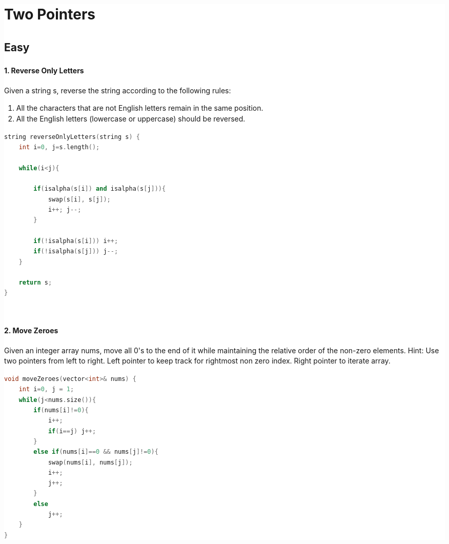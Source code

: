 # Two Pointers 

## Easy

#### 1. Reverse Only Letters
Given a string s, reverse the string according to the following rules:
1. All the characters that are not English letters remain in the same position.
2. All the English letters (lowercase or uppercase) should be reversed.

```cpp
string reverseOnlyLetters(string s) {
    int i=0, j=s.length();

    while(i<j){

        if(isalpha(s[i]) and isalpha(s[j])){
            swap(s[i], s[j]);
            i++; j--;
        }

        if(!isalpha(s[i])) i++;
        if(!isalpha(s[j])) j--;
    }

    return s;
}
```

<br>

#### 2. Move Zeroes
Given an integer array nums, move all 0's to the end of it while maintaining the relative order of the non-zero elements.
Hint: Use two pointers from left to right. Left pointer to keep track for rightmost non zero index. Right pointer to iterate array.

```cpp
void moveZeroes(vector<int>& nums) {
    int i=0, j = 1;
    while(j<nums.size()){
        if(nums[i]!=0){
            i++;
            if(i==j) j++;
        }
        else if(nums[i]==0 && nums[j]!=0){
            swap(nums[i], nums[j]);
            i++;
            j++;
        }
        else
            j++;
    } 
}
```
